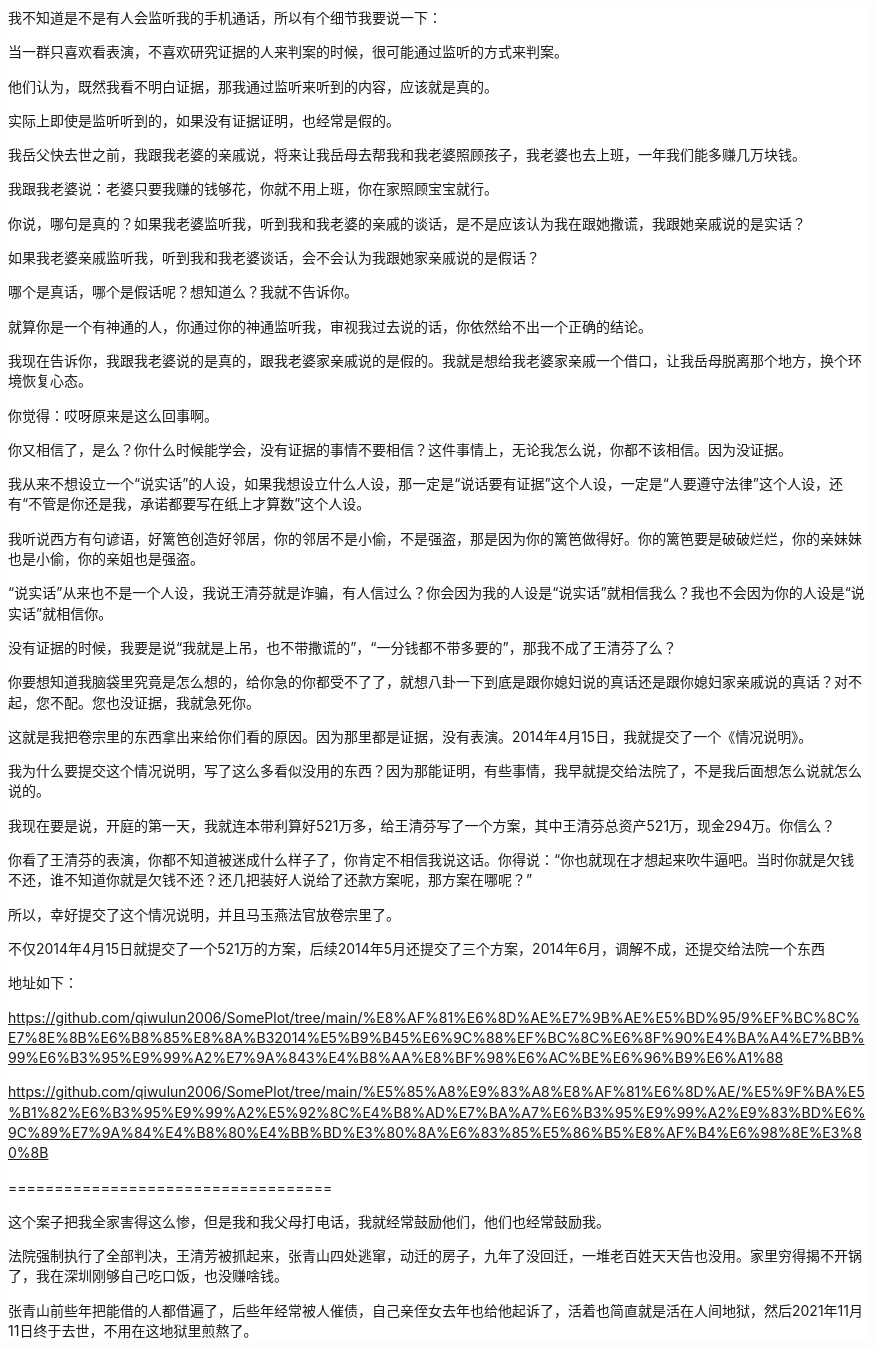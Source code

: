 我不知道是不是有人会监听我的手机通话，所以有个细节我要说一下：

当一群只喜欢看表演，不喜欢研究证据的人来判案的时候，很可能通过监听的方式来判案。

他们认为，既然我看不明白证据，那我通过监听来听到的内容，应该就是真的。

实际上即使是监听听到的，如果没有证据证明，也经常是假的。

我岳父快去世之前，我跟我老婆的亲戚说，将来让我岳母去帮我和我老婆照顾孩子，我老婆也去上班，一年我们能多赚几万块钱。

我跟我老婆说：老婆只要我赚的钱够花，你就不用上班，你在家照顾宝宝就行。

你说，哪句是真的？如果我老婆监听我，听到我和我老婆的亲戚的谈话，是不是应该认为我在跟她撒谎，我跟她亲戚说的是实话？

如果我老婆亲戚监听我，听到我和我老婆谈话，会不会认为我跟她家亲戚说的是假话？

哪个是真话，哪个是假话呢？想知道么？我就不告诉你。

就算你是一个有神通的人，你通过你的神通监听我，审视我过去说的话，你依然给不出一个正确的结论。

我现在告诉你，我跟我老婆说的是真的，跟我老婆家亲戚说的是假的。我就是想给我老婆家亲戚一个借口，让我岳母脱离那个地方，换个环境恢复心态。

你觉得：哎呀原来是这么回事啊。

你又相信了，是么？你什么时候能学会，没有证据的事情不要相信？这件事情上，无论我怎么说，你都不该相信。因为没证据。

我从来不想设立一个“说实话”的人设，如果我想设立什么人设，那一定是“说话要有证据”这个人设，一定是“人要遵守法律”这个人设，还有“不管是你还是我，承诺都要写在纸上才算数”这个人设。

我听说西方有句谚语，好篱笆创造好邻居，你的邻居不是小偷，不是强盗，那是因为你的篱笆做得好。你的篱笆要是破破烂烂，你的亲妹妹也是小偷，你的亲姐也是强盗。

“说实话”从来也不是一个人设，我说王清芬就是诈骗，有人信过么？你会因为我的人设是“说实话”就相信我么？我也不会因为你的人设是“说实话”就相信你。

没有证据的时候，我要是说“我就是上吊，也不带撒谎的”，“一分钱都不带多要的”，那我不成了王清芬了么？

你要想知道我脑袋里究竟是怎么想的，给你急的你都受不了了，就想八卦一下到底是跟你媳妇说的真话还是跟你媳妇家亲戚说的真话？对不起，您不配。您也没证据，我就急死你。

这就是我把卷宗里的东西拿出来给你们看的原因。因为那里都是证据，没有表演。2014年4月15日，我就提交了一个《情况说明》。

我为什么要提交这个情况说明，写了这么多看似没用的东西？因为那能证明，有些事情，我早就提交给法院了，不是我后面想怎么说就怎么说的。

我现在要是说，开庭的第一天，我就连本带利算好521万多，给王清芬写了一个方案，其中王清芬总资产521万，现金294万。你信么？

你看了王清芬的表演，你都不知道被迷成什么样子了，你肯定不相信我说这话。你得说：“你也就现在才想起来吹牛逼吧。当时你就是欠钱不还，谁不知道你就是欠钱不还？还几把装好人说给了还款方案呢，那方案在哪呢？”

所以，幸好提交了这个情况说明，并且马玉燕法官放卷宗里了。

不仅2014年4月15日就提交了一个521万的方案，后续2014年5月还提交了三个方案，2014年6月，调解不成，还提交给法院一个东西

地址如下：

https://github.com/qiwulun2006/SomePlot/tree/main/%E8%AF%81%E6%8D%AE%E7%9B%AE%E5%BD%95/9%EF%BC%8C%E7%8E%8B%E6%B8%85%E8%8A%B32014%E5%B9%B45%E6%9C%88%EF%BC%8C%E6%8F%90%E4%BA%A4%E7%BB%99%E6%B3%95%E9%99%A2%E7%9A%843%E4%B8%AA%E8%BF%98%E6%AC%BE%E6%96%B9%E6%A1%88

https://github.com/qiwulun2006/SomePlot/tree/main/%E5%85%A8%E9%83%A8%E8%AF%81%E6%8D%AE/%E5%9F%BA%E5%B1%82%E6%B3%95%E9%99%A2%E5%92%8C%E4%B8%AD%E7%BA%A7%E6%B3%95%E9%99%A2%E9%83%BD%E6%9C%89%E7%9A%84%E4%B8%80%E4%BB%BD%E3%80%8A%E6%83%85%E5%86%B5%E8%AF%B4%E6%98%8E%E3%80%8B

===================================

这个案子把我全家害得这么惨，但是我和我父母打电话，我就经常鼓励他们，他们也经常鼓励我。

法院强制执行了全部判决，王清芳被抓起来，张青山四处逃窜，动迁的房子，九年了没回迁，一堆老百姓天天告也没用。家里穷得揭不开锅了，我在深圳刚够自己吃口饭，也没赚啥钱。

张青山前些年把能借的人都借遍了，后些年经常被人催债，自己亲侄女去年也给他起诉了，活着也简直就是活在人间地狱，然后2021年11月11日终于去世，不用在这地狱里煎熬了。
